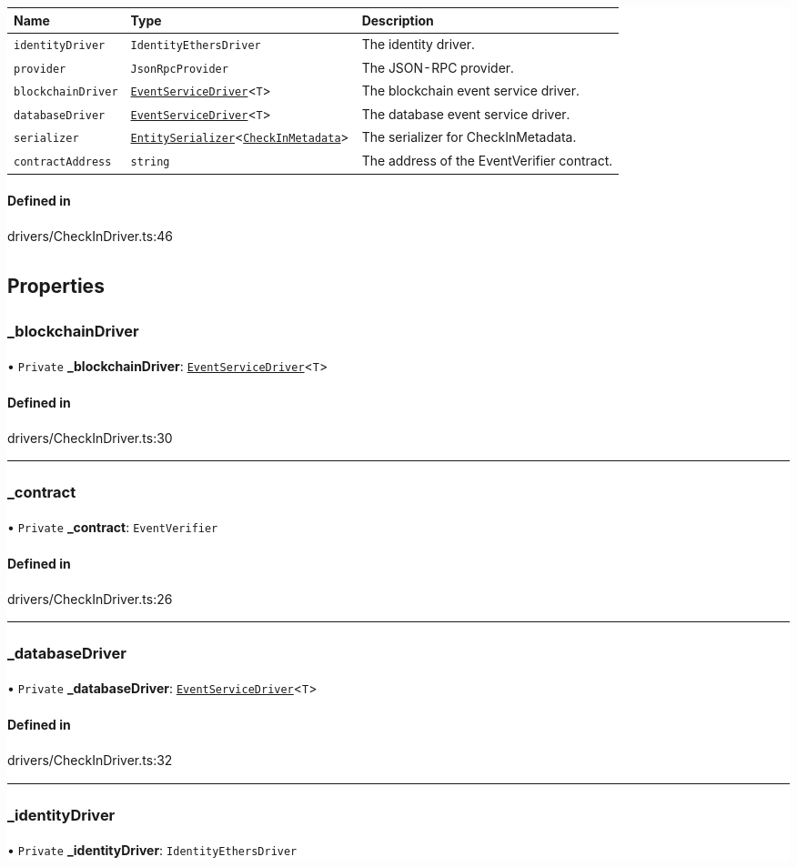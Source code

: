 | Name | Type | Description |
| :------ | :------ | :------ |
| `identityDriver` | `IdentityEthersDriver` | The identity driver. |
| `provider` | `JsonRpcProvider` | The JSON-RPC provider. |
| `blockchainDriver` | [`EventServiceDriver`](../interfaces/EventServiceDriver.md)<`T`\> | The blockchain event service driver. |
| `databaseDriver` | [`EventServiceDriver`](../interfaces/EventServiceDriver.md)<`T`\> | The database event service driver. |
| `serializer` | [`EntitySerializer`](../interfaces/EntitySerializer.md)<[`CheckInMetadata`](CheckInMetadata.md)\> | The serializer for CheckInMetadata. |
| `contractAddress` | `string` | The address of the EventVerifier contract. |

#### Defined in

drivers/CheckInDriver.ts:46

## Properties

### \_blockchainDriver

• `Private` **\_blockchainDriver**: [`EventServiceDriver`](../interfaces/EventServiceDriver.md)<`T`\>

#### Defined in

drivers/CheckInDriver.ts:30

___

### \_contract

• `Private` **\_contract**: `EventVerifier`

#### Defined in

drivers/CheckInDriver.ts:26

___

### \_databaseDriver

• `Private` **\_databaseDriver**: [`EventServiceDriver`](../interfaces/EventServiceDriver.md)<`T`\>

#### Defined in

drivers/CheckInDriver.ts:32

___

### \_identityDriver

• `Private` **\_identityDriver**: `IdentityEthersDriver`
